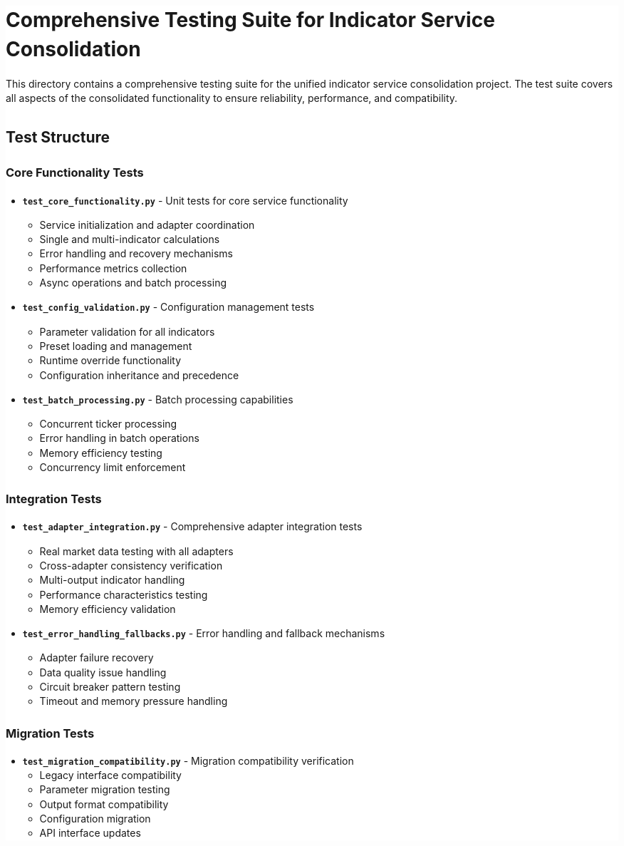 # Comprehensive Testing Suite for Indicator Service Consolidation

This directory contains a comprehensive testing suite for the unified indicator service consolidation project. The test suite covers all aspects of the consolidated functionality to ensure reliability, performance, and compatibility.

## Test Structure

### Core Functionality Tests
- **`test_core_functionality.py`** - Unit tests for core service functionality
  - Service initialization and adapter coordination
  - Single and multi-indicator calculations
  - Error handling and recovery mechanisms
  - Performance metrics collection
  - Async operations and batch processing

- **`test_config_validation.py`** - Configuration management tests
  - Parameter validation for all indicators
  - Preset loading and management
  - Runtime override functionality
  - Configuration inheritance and precedence

- **`test_batch_processing.py`** - Batch processing capabilities
  - Concurrent ticker processing
  - Error handling in batch operations
  - Memory efficiency testing
  - Concurrency limit enforcement

### Integration Tests
- **`test_adapter_integration.py`** - Comprehensive adapter integration tests
  - Real market data testing with all adapters
  - Cross-adapter consistency verification
  - Multi-output indicator handling
  - Performance characteristics testing
  - Memory efficiency validation

- **`test_error_handling_fallbacks.py`** - Error handling and fallback mechanisms
  - Adapter failure recovery
  - Data quality issue handling
  - Circuit breaker pattern testing
  - Timeout and memory pressure handling

### Migration Tests
- **`test_migration_compatibility.py`** - Migration compatibility verification
  - Legacy interface compatibility
  - Parameter migration testing
  - Output format compatibility
  - Configuration migration
  - API interface updates

